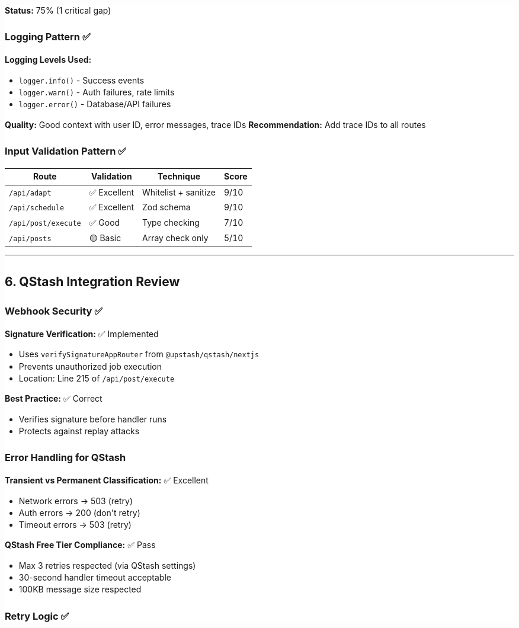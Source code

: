 **Status:** 75% (1 critical gap)

### Logging Pattern ✅

**Logging Levels Used:**
- `logger.info()` - Success events
- `logger.warn()` - Auth failures, rate limits
- `logger.error()` - Database/API failures

**Quality:** Good context with user ID, error messages, trace IDs
**Recommendation:** Add trace IDs to all routes

### Input Validation Pattern ✅

| Route | Validation | Technique | Score |
|-------|-----------|-----------|-------|
| `/api/adapt` | ✅ Excellent | Whitelist + sanitize | 9/10 |
| `/api/schedule` | ✅ Excellent | Zod schema | 9/10 |
| `/api/post/execute` | ✅ Good | Type checking | 7/10 |
| `/api/posts` | 🟡 Basic | Array check only | 5/10 |

---

## 6. QStash Integration Review

### Webhook Security ✅

**Signature Verification:** ✅ Implemented
- Uses `verifySignatureAppRouter` from `@upstash/qstash/nextjs`
- Prevents unauthorized job execution
- Location: Line 215 of `/api/post/execute`

**Best Practice:** ✅ Correct
- Verifies signature before handler runs
- Protects against replay attacks

### Error Handling for QStash

**Transient vs Permanent Classification:** ✅ Excellent
- Network errors → 503 (retry)
- Auth errors → 200 (don't retry)
- Timeout errors → 503 (retry)

**QStash Free Tier Compliance:** ✅ Pass
- Max 3 retries respected (via QStash settings)
- 30-second handler timeout acceptable
- 100KB message size respected

### Retry Logic ✅
